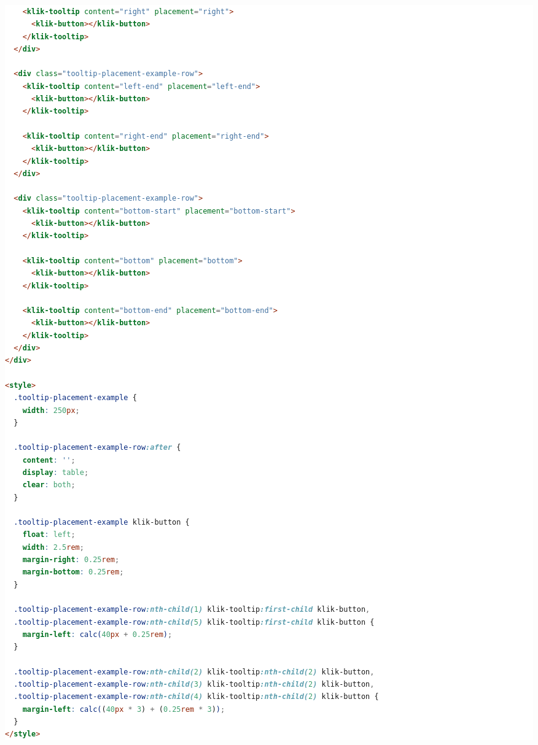 ```html preview
    <klik-tooltip content="right" placement="right">
      <klik-button></klik-button>
    </klik-tooltip>
  </div>

  <div class="tooltip-placement-example-row">
    <klik-tooltip content="left-end" placement="left-end">
      <klik-button></klik-button>
    </klik-tooltip>

    <klik-tooltip content="right-end" placement="right-end">
      <klik-button></klik-button>
    </klik-tooltip>
  </div>

  <div class="tooltip-placement-example-row">
    <klik-tooltip content="bottom-start" placement="bottom-start">
      <klik-button></klik-button>
    </klik-tooltip>

    <klik-tooltip content="bottom" placement="bottom">
      <klik-button></klik-button>
    </klik-tooltip>

    <klik-tooltip content="bottom-end" placement="bottom-end">
      <klik-button></klik-button>
    </klik-tooltip>
  </div>
</div>

<style>
  .tooltip-placement-example {
    width: 250px;
  }

  .tooltip-placement-example-row:after {
    content: '';
    display: table;
    clear: both;
  }

  .tooltip-placement-example klik-button {
    float: left;
    width: 2.5rem;
    margin-right: 0.25rem;
    margin-bottom: 0.25rem;
  }

  .tooltip-placement-example-row:nth-child(1) klik-tooltip:first-child klik-button,
  .tooltip-placement-example-row:nth-child(5) klik-tooltip:first-child klik-button {
    margin-left: calc(40px + 0.25rem);
  }

  .tooltip-placement-example-row:nth-child(2) klik-tooltip:nth-child(2) klik-button,
  .tooltip-placement-example-row:nth-child(3) klik-tooltip:nth-child(2) klik-button,
  .tooltip-placement-example-row:nth-child(4) klik-tooltip:nth-child(2) klik-button {
    margin-left: calc((40px * 3) + (0.25rem * 3));
  }
</style>
```
